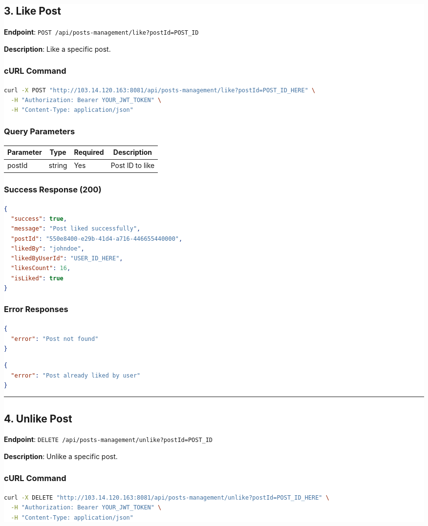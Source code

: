 
## 3. Like Post
**Endpoint**: `POST /api/posts-management/like?postId=POST_ID`

**Description**: Like a specific post.

### cURL Command
```bash
curl -X POST "http://103.14.120.163:8081/api/posts-management/like?postId=POST_ID_HERE" \
  -H "Authorization: Bearer YOUR_JWT_TOKEN" \
  -H "Content-Type: application/json"
```

### Query Parameters
| Parameter | Type | Required | Description |
|-----------|------|----------|-------------|
| postId | string | Yes | Post ID to like |

### Success Response (200)
```json
{
  "success": true,
  "message": "Post liked successfully",
  "postId": "550e8400-e29b-41d4-a716-446655440000",
  "likedBy": "johndoe",
  "likedByUserId": "USER_ID_HERE",
  "likesCount": 16,
  "isLiked": true
}
```

### Error Responses
```json
{
  "error": "Post not found"
}
```

```json
{
  "error": "Post already liked by user"
}
```

---

## 4. Unlike Post
**Endpoint**: `DELETE /api/posts-management/unlike?postId=POST_ID`

**Description**: Unlike a specific post.

### cURL Command
```bash
curl -X DELETE "http://103.14.120.163:8081/api/posts-management/unlike?postId=POST_ID_HERE" \
  -H "Authorization: Bearer YOUR_JWT_TOKEN" \
  -H "Content-Type: application/json"
```
